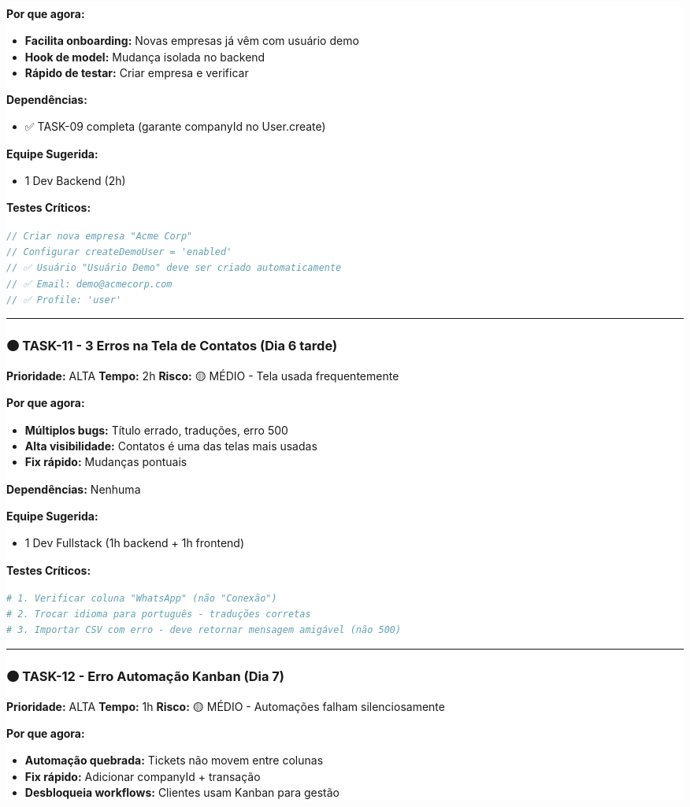**Por que agora:**
- **Facilita onboarding:** Novas empresas já vêm com usuário demo
- **Hook de model:** Mudança isolada no backend
- **Rápido de testar:** Criar empresa e verificar

**Dependências:**
- ✅ TASK-09 completa (garante companyId no User.create)

**Equipe Sugerida:**
- 1 Dev Backend (2h)

**Testes Críticos:**
```typescript
// Criar nova empresa "Acme Corp"
// Configurar createDemoUser = 'enabled'
// ✅ Usuário "Usuário Demo" deve ser criado automaticamente
// ✅ Email: demo@acmecorp.com
// ✅ Profile: 'user'
```

---

### 🟠 TASK-11 - 3 Erros na Tela de Contatos (Dia 6 tarde)
**Prioridade:** ALTA
**Tempo:** 2h
**Risco:** 🟡 MÉDIO - Tela usada frequentemente

**Por que agora:**
- **Múltiplos bugs:** Título errado, traduções, erro 500
- **Alta visibilidade:** Contatos é uma das telas mais usadas
- **Fix rápido:** Mudanças pontuais

**Dependências:** Nenhuma

**Equipe Sugerida:**
- 1 Dev Fullstack (1h backend + 1h frontend)

**Testes Críticos:**
```bash
# 1. Verificar coluna "WhatsApp" (não "Conexão")
# 2. Trocar idioma para português - traduções corretas
# 3. Importar CSV com erro - deve retornar mensagem amigável (não 500)
```

---

### 🟠 TASK-12 - Erro Automação Kanban (Dia 7)
**Prioridade:** ALTA
**Tempo:** 1h
**Risco:** 🟡 MÉDIO - Automações falham silenciosamente

**Por que agora:**
- **Automação quebrada:** Tickets não movem entre colunas
- **Fix rápido:** Adicionar companyId + transação
- **Desbloqueia workflows:** Clientes usam Kanban para gestão

